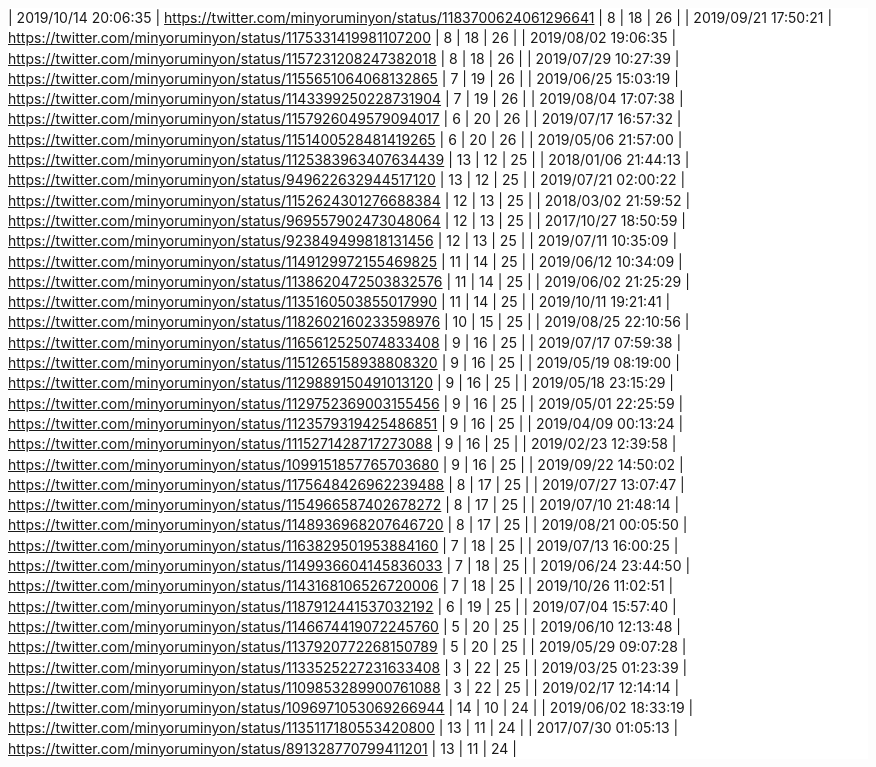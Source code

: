 | 2019/10/14 20:06:35 | https://twitter.com/minyoruminyon/status/1183700624061296641 | 8        | 18    | 26      |
| 2019/09/21 17:50:21 | https://twitter.com/minyoruminyon/status/1175331419981107200 | 8        | 18    | 26      |
| 2019/08/02 19:06:35 | https://twitter.com/minyoruminyon/status/1157231208247382018 | 8        | 18    | 26      |
| 2019/07/29 10:27:39 | https://twitter.com/minyoruminyon/status/1155651064068132865 | 7        | 19    | 26      |
| 2019/06/25 15:03:19 | https://twitter.com/minyoruminyon/status/1143399250228731904 | 7        | 19    | 26      |
| 2019/08/04 17:07:38 | https://twitter.com/minyoruminyon/status/1157926049579094017 | 6        | 20    | 26      |
| 2019/07/17 16:57:32 | https://twitter.com/minyoruminyon/status/1151400528481419265 | 6        | 20    | 26      |
| 2019/05/06 21:57:00 | https://twitter.com/minyoruminyon/status/1125383963407634439 | 13       | 12    | 25      |
| 2018/01/06 21:44:13 | https://twitter.com/minyoruminyon/status/949622632944517120  | 13       | 12    | 25      |
| 2019/07/21 02:00:22 | https://twitter.com/minyoruminyon/status/1152624301276688384 | 12       | 13    | 25      |
| 2018/03/02 21:59:52 | https://twitter.com/minyoruminyon/status/969557902473048064  | 12       | 13    | 25      |
| 2017/10/27 18:50:59 | https://twitter.com/minyoruminyon/status/923849499818131456  | 12       | 13    | 25      |
| 2019/07/11 10:35:09 | https://twitter.com/minyoruminyon/status/1149129972155469825 | 11       | 14    | 25      |
| 2019/06/12 10:34:09 | https://twitter.com/minyoruminyon/status/1138620472503832576 | 11       | 14    | 25      |
| 2019/06/02 21:25:29 | https://twitter.com/minyoruminyon/status/1135160503855017990 | 11       | 14    | 25      |
| 2019/10/11 19:21:41 | https://twitter.com/minyoruminyon/status/1182602160233598976 | 10       | 15    | 25      |
| 2019/08/25 22:10:56 | https://twitter.com/minyoruminyon/status/1165612525074833408 | 9        | 16    | 25      |
| 2019/07/17 07:59:38 | https://twitter.com/minyoruminyon/status/1151265158938808320 | 9        | 16    | 25      |
| 2019/05/19 08:19:00 | https://twitter.com/minyoruminyon/status/1129889150491013120 | 9        | 16    | 25      |
| 2019/05/18 23:15:29 | https://twitter.com/minyoruminyon/status/1129752369003155456 | 9        | 16    | 25      |
| 2019/05/01 22:25:59 | https://twitter.com/minyoruminyon/status/1123579319425486851 | 9        | 16    | 25      |
| 2019/04/09 00:13:24 | https://twitter.com/minyoruminyon/status/1115271428717273088 | 9        | 16    | 25      |
| 2019/02/23 12:39:58 | https://twitter.com/minyoruminyon/status/1099151857765703680 | 9        | 16    | 25      |
| 2019/09/22 14:50:02 | https://twitter.com/minyoruminyon/status/1175648426962239488 | 8        | 17    | 25      |
| 2019/07/27 13:07:47 | https://twitter.com/minyoruminyon/status/1154966587402678272 | 8        | 17    | 25      |
| 2019/07/10 21:48:14 | https://twitter.com/minyoruminyon/status/1148936968207646720 | 8        | 17    | 25      |
| 2019/08/21 00:05:50 | https://twitter.com/minyoruminyon/status/1163829501953884160 | 7        | 18    | 25      |
| 2019/07/13 16:00:25 | https://twitter.com/minyoruminyon/status/1149936604145836033 | 7        | 18    | 25      |
| 2019/06/24 23:44:50 | https://twitter.com/minyoruminyon/status/1143168106526720006 | 7        | 18    | 25      |
| 2019/10/26 11:02:51 | https://twitter.com/minyoruminyon/status/1187912441537032192 | 6        | 19    | 25      |
| 2019/07/04 15:57:40 | https://twitter.com/minyoruminyon/status/1146674419072245760 | 5        | 20    | 25      |
| 2019/06/10 12:13:48 | https://twitter.com/minyoruminyon/status/1137920772268150789 | 5        | 20    | 25      |
| 2019/05/29 09:07:28 | https://twitter.com/minyoruminyon/status/1133525227231633408 | 3        | 22    | 25      |
| 2019/03/25 01:23:39 | https://twitter.com/minyoruminyon/status/1109853289900761088 | 3        | 22    | 25      |
| 2019/02/17 12:14:14 | https://twitter.com/minyoruminyon/status/1096971053069266944 | 14       | 10    | 24      |
| 2019/06/02 18:33:19 | https://twitter.com/minyoruminyon/status/1135117180553420800 | 13       | 11    | 24      |
| 2017/07/30 01:05:13 | https://twitter.com/minyoruminyon/status/891328770799411201  | 13       | 11    | 24      |
